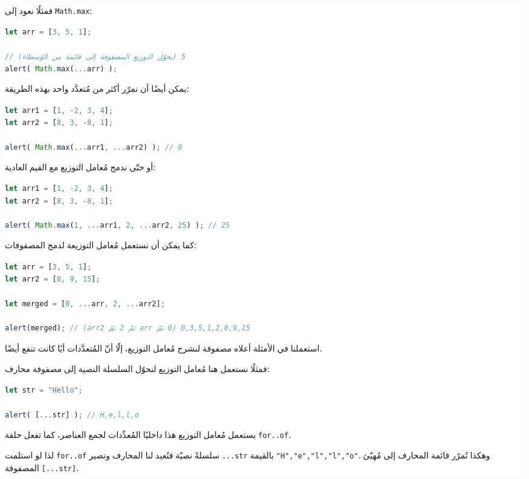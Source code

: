 فمثلًا نعود إلى `‎Math.max‎`:


```js run
let arr = [3, 5, 1];

// ‫5 (يحوّل التوزيع المصفوفة إلى قائمة من الوُسطاء)
alert( Math.max(...arr) ); 

```

يمكن أيضًا أن نمرّر أكثر من مُتعدَّد واحد بهذه الطريقة:

```js run
let arr1 = [1, -2, 3, 4];
let arr2 = [8, 3, -8, 1];

alert( Math.max(...arr1, ...arr2) ); // 8

```

أو حتّى ندمج مُعامل التوزيع مع القيم العادية:


```js run
let arr1 = [1, -2, 3, 4];
let arr2 = [8, 3, -8, 1];

alert( Math.max(1, ...arr1, 2, ...arr2, 25) ); // 25

```

كما يمكن أن نستعمل مُعامل التوزيعة لدمج المصفوفات:

```js run
let arr = [3, 5, 1];
let arr2 = [8, 9, 15];

let merged = [0, ...arr, 2, ...arr2];

alert(merged); // ‫0,3,5,1,2,8,9,15 (0 ثمّ arr ثمّ 2 ثمّ arr2)

```
استعملنا في الأمثلة أعلاه مصفوفة لنشرح مُعامل التوزيع، إلّا أنّ المُتعدَّدات أيًا كانت تنفع أيضًا.

فمثلًا نستعمل هنا مُعامل التوزيع لنحوّل السلسلة النصية إلى مصفوفة محارف:


```js run
let str = "Hello";

alert( [...str] ); // H,e,l,l,o

```

يستعمل مُعامل التوزيع هذا داخليًا المُعدِّدات لجمع العناصر، كما تفعل حلقة `‎for..of‎`.

لذا لو استلمت `‎for..of‎` سلسلةً نصيّة فتُعيد لنا المحارف وتصير `‎‎...str‎` بالقيمة `‎"H","e","l","l","o"‎`. وهكذا تُمرّر قائمة المحارف إلى مُهيّئ المصفوفة `‎[...str]‎`.

